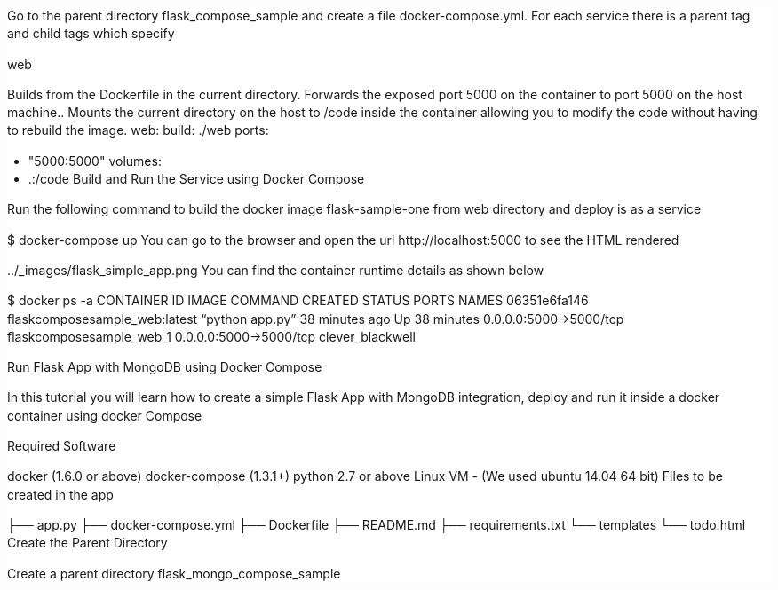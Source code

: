 Go to the parent directory flask_compose_sample and create a file docker-compose.yml. For each service there is a parent tag and child tags which specify

web

Builds from the Dockerfile in the current directory.
Forwards the exposed port 5000 on the container to port 5000 on the host machine..
Mounts the current directory on the host to /code inside the container allowing you to modify the code without having to rebuild the image.
web:
  build: ./web
  ports:
   - "5000:5000"
  volumes:
   - .:/code
Build and Run the Service using Docker Compose

Run the following command to build the docker image flask-sample-one from web directory and deploy is as a service

$ docker-compose up
You can go to the browser and open the url http://localhost:5000 to see the HTML rendered

../_images/flask_simple_app.png
You can find the container runtime details as shown below

$ docker ps -a
CONTAINER ID        IMAGE                              COMMAND                CREATED             STATUS                        PORTS                    NAMES
06351e6fa146 flaskcomposesample_web:latest “python app.py” 38 minutes ago Up 38 minutes 0.0.0.0:5000->5000/tcp flaskcomposesample_web_1 0.0.0.0:5000->5000/tcp clever_blackwell


Run Flask App with MongoDB using Docker Compose

In this tutorial you will learn how to create a simple Flask App with MongoDB integration, deploy and run it inside a docker container using docker Compose

Required Software

docker (1.6.0 or above)
docker-compose (1.3.1+)
python 2.7 or above
Linux VM - (We used ubuntu 14.04 64 bit)
Files to be created in the app

├── app.py
├── docker-compose.yml
├── Dockerfile
├── README.md
├── requirements.txt
└── templates
    └── todo.html
Create the Parent Directory

Create a parent directory flask_mongo_compose_sample
